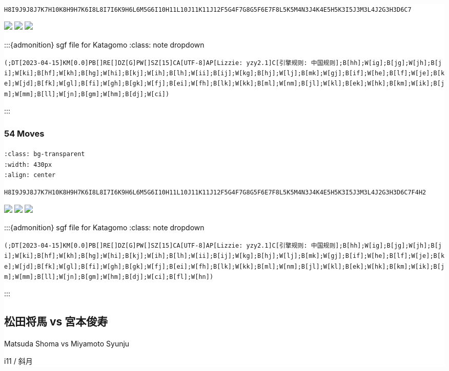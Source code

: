 ```none
H8I9J9J8J7K7H10K8H9H7K6I8L8I7I6K9H6L6M5G6I10H11L10J11K11J12F5G4F7G8G5F6E7F8L5K5M4N3J4K4E5H5K3I5J3M3L4J2G3H3D6C7
```

[![](https://img.shields.io/badge/Renju-Net-blue)](https://www.renju.net/tournament/2884/game/122899/) [![](https://img.shields.io/badge/Gomocalc-AI-yellow)](https://gomocalc.com/#/) [![](https://img.shields.io/badge/RenjuNote-Solver-lightgrey)](https://renju-note.com/#g:H8I9J9J8J7K7H10K8H9H7K6I8L8I7I6K9H6L6M5G6I10H11L10J11K11J12F5G4F7G8G5F6E7F8L5K5M4N3J4K4E5H5K3I5J3M3L4J2G3H3D6C7,c:52)

:::{admonition} sgf file for Katagomo
:class: note dropdown

```none
(;DT[2023-04-15]KM[0.0]PB[]RE[]DZ[G]PW[]SZ[15]CA[UTF-8]AP[Lizzie: yzy2.1]C[引擎规则: 中国规则];B[hh];W[ig];B[jg];W[jh];B[ji];W[ki];B[hf];W[kh];B[hg];W[hi];B[kj];W[ih];B[lh];W[ii];B[ij];W[kg];B[hj];W[lj];B[mk];W[gj];B[if];W[he];B[lf];W[je];B[ke];W[jd];B[fk];W[gl];B[fi];W[gh];B[gk];W[fj];B[ei];W[fh];B[lk];W[kk];B[ml];W[nm];B[jl];W[kl];B[ek];W[hk];B[km];W[ik];B[jm];W[mm];B[ll];W[jn];B[gm];W[hm];B[dj];W[ci])
```
:::

### 54 Moves


```{image} ../_static/2884/122899-54.png
:class: bg-transparent
:width: 430px
:align: center
```

```none
H8I9J9J8J7K7H10K8H9H7K6I8L8I7I6K9H6L6M5G6I10H11L10J11K11J12F5G4F7G8G5F6E7F8L5K5M4N3J4K4E5H5K3I5J3M3L4J2G3H3D6C7F4H2
```

[![](https://img.shields.io/badge/Renju-Net-blue)](https://www.renju.net/tournament/2884/game/122899/) [![](https://img.shields.io/badge/Gomocalc-AI-yellow)](https://gomocalc.com/#/) [![](https://img.shields.io/badge/RenjuNote-Solver-lightgrey)](https://renju-note.com/#g:H8I9J9J8J7K7H10K8H9H7K6I8L8I7I6K9H6L6M5G6I10H11L10J11K11J12F5G4F7G8G5F6E7F8L5K5M4N3J4K4E5H5K3I5J3M3L4J2G3H3D6C7F4H2,c:54)

:::{admonition} sgf file for Katagomo
:class: note dropdown

```none
(;DT[2023-04-15]KM[0.0]PB[]RE[]DZ[G]PW[]SZ[15]CA[UTF-8]AP[Lizzie: yzy2.1]C[引擎规则: 中国规则];B[hh];W[ig];B[jg];W[jh];B[ji];W[ki];B[hf];W[kh];B[hg];W[hi];B[kj];W[ih];B[lh];W[ii];B[ij];W[kg];B[hj];W[lj];B[mk];W[gj];B[if];W[he];B[lf];W[je];B[ke];W[jd];B[fk];W[gl];B[fi];W[gh];B[gk];W[fj];B[ei];W[fh];B[lk];W[kk];B[ml];W[nm];B[jl];W[kl];B[ek];W[hk];B[km];W[ik];B[jm];W[mm];B[ll];W[jn];B[gm];W[hm];B[dj];W[ci];B[fl];W[hn])
```
:::

## 松田将馬 vs 宮本俊寿

Matsuda Shoma vs Miyamoto Syunju

i11 / 斜月
